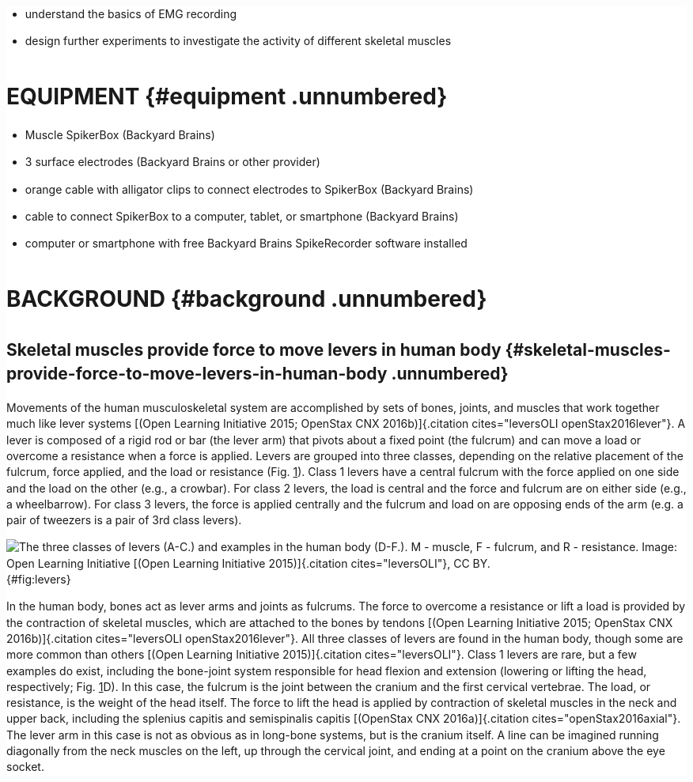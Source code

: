 -   understand the basics of EMG recording

-   design further experiments to investigate the activity of different
    skeletal muscles

EQUIPMENT {#equipment .unnumbered}
=========

-   Muscle SpikerBox (Backyard Brains)

-   3 surface electrodes (Backyard Brains or other provider)

-   orange cable with alligator clips to connect electrodes to SpikerBox
    (Backyard Brains)

-   cable to connect SpikerBox to a computer, tablet, or smartphone
    (Backyard Brains)

-   computer or smartphone with free Backyard Brains SpikeRecorder
    software installed

BACKGROUND {#background .unnumbered}
==========

Skeletal muscles provide force to move levers in human body {#skeletal-muscles-provide-force-to-move-levers-in-human-body .unnumbered}
-----------------------------------------------------------

Movements of the human musculoskeletal system are accomplished by sets
of bones, joints, and muscles that work together much like lever systems
[(Open Learning Initiative 2015; OpenStax CNX 2016b)]{.citation
cites="leversOLI openStax2016lever"}. A lever is composed of a rigid rod
or bar (the lever arm) that pivots about a fixed point (the fulcrum) and
can move a load or overcome a resistance when a force is applied. Levers
are grouped into three classes, depending on the relative placement of
the fulcrum, force applied, and the load or resistance (Fig.
[1](#fig:levers)). Class 1 levers have a central fulcrum with the force
applied on one side and the load on the other (e.g., a crowbar). For
class 2 levers, the load is central and the force and fulcrum are on
either side (e.g., a wheelbarrow). For class 3 levers, the force is
applied centrally and the fulcrum and load on are opposing ends of the
arm (e.g. a pair of tweezers is a pair of 3rd class levers).

![The three classes of levers (A-C.) and examples in the human body
(D-F.). M - muscle, F - fulcrum, and R - resistance. Image: Open
Learning Initiative [(Open Learning Initiative 2015)]{.citation
cites="leversOLI"}, CC BY.](figures/levers2.png){#fig:levers}

In the human body, bones act as lever arms and joints as fulcrums. The
force to overcome a resistance or lift a load is provided by the
contraction of skeletal muscles, which are attached to the bones by
tendons [(Open Learning Initiative 2015; OpenStax CNX 2016b)]{.citation
cites="leversOLI openStax2016lever"}. All three classes of levers are
found in the human body, though some are more common than others [(Open
Learning Initiative 2015)]{.citation cites="leversOLI"}. Class 1 levers
are rare, but a few examples do exist, including the bone-joint system
responsible for head flexion and extension (lowering or lifting the
head, respectively; Fig. [1](#fig:levers)D). In this case, the fulcrum
is the joint between the cranium and the first cervical vertebrae. The
load, or resistance, is the weight of the head itself. The force to lift
the head is applied by contraction of skeletal muscles in the neck and
upper back, including the splenius capitis and semispinalis capitis
[(OpenStax CNX 2016a)]{.citation cites="openStax2016axial"}. The lever
arm in this case is not as obvious as in long-bone systems, but is the
cranium itself. A line can be imagined running diagonally from the neck
muscles on the left, up through the cervical joint, and ending at a
point on the cranium above the eye socket.
